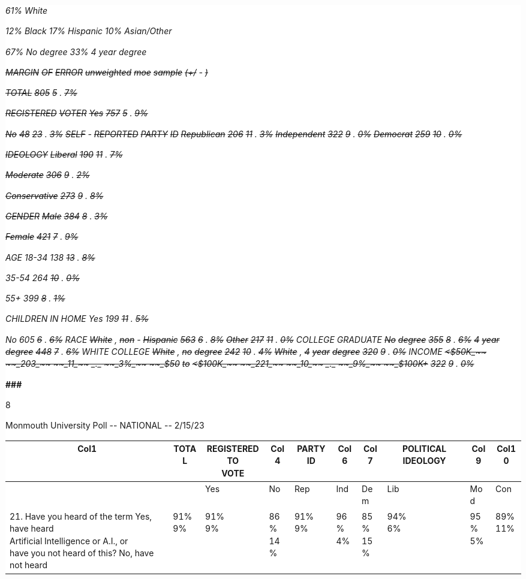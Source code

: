 _61% White_

_12% Black_
_17% Hispanic_
_10% Asian/Other_

_67% No degree_
_33% 4 year degree_

~~_MARGIN_~~ ~~_OF_~~ ~~_ERROR_~~
~~_unweighted_~~ ~~_moe_~~
~~_sample_~~ ~~_(+/_~~ _-_ ~~_)_~~

~~_TOTAL_~~ ~~_805_~~ ~~_5_~~ _._ ~~_7%_~~

~~_REGISTERED_~~ ~~_VOTER_~~ ~~_Yes_~~ ~~_757_~~ ~~_5_~~ _._ ~~_9%_~~

~~_No_~~ ~~_48_~~ ~~_23_~~ _._ ~~_3%_~~
~~_SELF_~~ _-_ ~~_REPORTED_~~ ~~_PARTY_~~ ~~_ID_~~ ~~_Republican_~~ ~~_206_~~ ~~_11_~~ _._ ~~_3%_~~
~~_Independent_~~ ~~_322_~~ ~~_9_~~ _._ ~~_0%_~~
~~_Democrat_~~ ~~_259_~~ ~~_10_~~ _._ ~~_0%_~~

~~_IDEOLOGY_~~ ~~_Liberal_~~ ~~_190_~~ ~~_11_~~ _._ ~~_7%_~~

~~_Moderate_~~ ~~_306_~~ ~~_9_~~ _._ ~~_2%_~~

~~_Conservative_~~ ~~_273_~~ ~~_9_~~ _._ ~~_8%_~~

~~_GENDER_~~ ~~_Male_~~ ~~_384_~~ ~~_8_~~ _._ ~~_3%_~~

~~_Female_~~ ~~_421_~~ ~~_7_~~ _._ ~~_9%_~~

_AGE_ _18-34_ _138_ ~~_13_~~ _._ ~~_8%_~~

_35-54_ _264_ ~~_10_~~ _._ ~~_0%_~~

_55+_ _399_ ~~_8_~~ _._ ~~_1%_~~

_CHILDREN IN HOME_ _Yes_ _199_ ~~_11_~~ _._ ~~_5%_~~

_No_ _605_ ~~_6_~~ _._ ~~_6%_~~
_RACE_ ~~_White_~~ _,_ ~~_non_~~ _-_ ~~_Hispanic_~~ ~~_563_~~ ~~_6_~~ _._ ~~_8%_~~
~~_Other_~~ ~~_217_~~ ~~_11_~~ _._ ~~_0%_~~
_COLLEGE GRADUATE_ ~~_No_~~ ~~_degree_~~ ~~_355_~~ ~~_8_~~ _._ ~~_6%_~~
~~_4_~~ ~~_year_~~ ~~_degree_~~ ~~_448_~~ ~~_7_~~ _._ ~~_6%_~~
_WHITE COLLEGE_ ~~_White_~~ _,_ ~~_no_~~ ~~_degree_~~ ~~_242_~~ ~~_10_~~ _._ ~~_4%_~~
~~_White_~~ _,_ ~~_4_~~ ~~_year_~~ ~~_degree_~~ ~~_320_~~ ~~_9_~~ _._ ~~_0%_~~
_INCOME_ ~~_<$50K_~~ ~~_203_~~ ~~_11_~~ _._ ~~_3%_~~
~~_$50_~~ ~~_to_~~ ~~_<$100K_~~ ~~_221_~~ ~~_10_~~ _._ ~~_9%_~~
~~_$100K+_~~ ~~_322_~~ ~~_9_~~ _._ ~~_0%_~~

**###**

8

Monmouth University Poll --  NATIONAL --  2/15/23

|Col1|TOTAL|REGISTERED TO<br>VOTE|Col4|PARTY ID|Col6|Col7|POLITICAL IDEOLOGY|Col9|Col10|
|---|---|---|---|---|---|---|---|---|---|
|||Yes|No|Rep|Ind|Dem|Lib|Mod|Con|
|21. Have you heard of the term Yes, have heard<br>Artificial Intelligence or A.I., or<br>have you not heard of this? No, have not heard|91%<br>9%|91%<br>9%|86%<br>14%|91%<br>9%|96%<br>4%|85%<br>15%|94%<br>6%|95%<br>5%|89%<br>11%|
